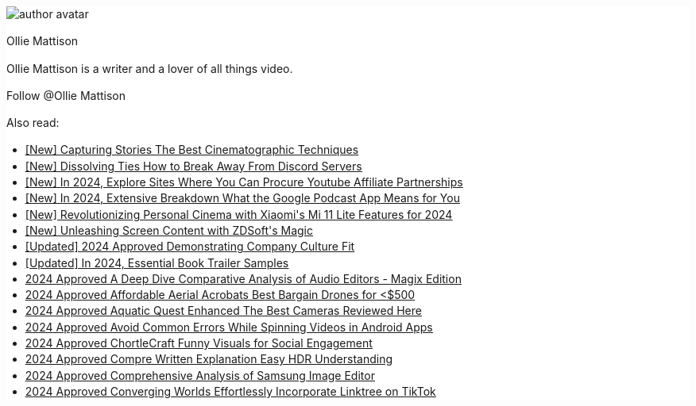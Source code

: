 ![author avatar](https://images.wondershare.com/filmora/article-images/ollie-mattison.jpg)

Ollie Mattison

Ollie Mattison is a writer and a lover of all things video.

Follow @Ollie Mattison


<ins class="adsbygoogle"
     style="display:block"
     data-ad-format="autorelaxed"
     data-ad-client="ca-pub-7571918770474297"
     data-ad-slot="1223367746"></ins>



<ins class="adsbygoogle"
     style="display:block"
     data-ad-client="ca-pub-7571918770474297"
     data-ad-slot="8358498916"
     data-ad-format="auto"
     data-full-width-responsive="true"></ins>


<span class="atpl-alsoreadstyle">Also read:</span>
<div><ul>
<li><a href="https://extra-information.techidaily.com/new-capturing-stories-the-best-cinematographic-techniques/"><u>[New] Capturing Stories The Best Cinematographic Techniques</u></a></li>
<li><a href="https://discord-videos.techidaily.com/new-dissolving-ties-how-to-break-away-from-discord-servers/"><u>[New] Dissolving Ties How to Break Away From Discord Servers</u></a></li>
<li><a href="https://facebook-record-videos.techidaily.com/new-in-2024-explore-sites-where-you-can-procure-youtube-affiliate-partnerships/"><u>[New] In 2024, Explore Sites Where You Can Procure Youtube Affiliate Partnerships</u></a></li>
<li><a href="https://fox-access.techidaily.com/new-in-2024-extensive-breakdown-what-the-google-podcast-app-means-for-you/"><u>[New] In 2024, Extensive Breakdown What the Google Podcast App Means for You</u></a></li>
<li><a href="https://screen-recording.techidaily.com/new-revolutionizing-personal-cinema-with-xiaomis-mi-11-lite-features-for-2024/"><u>[New] Revolutionizing Personal Cinema with Xiaomi's Mi 11 Lite Features for 2024</u></a></li>
<li><a href="https://desktop-recording.techidaily.com/new-unleashing-screen-content-with-zdsofts-magic/"><u>[New] Unleashing Screen Content with ZDSoft's Magic</u></a></li>
<li><a href="https://fox-friendly.techidaily.com/updated-2024-approved-demonstrating-company-culture-fit/"><u>[Updated] 2024 Approved Demonstrating Company Culture Fit</u></a></li>
<li><a href="https://fox-http.techidaily.com/updated-in-2024-essential-book-trailer-samples/"><u>[Updated] In 2024, Essential Book Trailer Samples</u></a></li>
<li><a href="https://fox-blue.techidaily.com/2024-approved-a-deep-dive-comparative-analysis-of-audio-editors-magix-edition/"><u>2024 Approved A Deep Dive Comparative Analysis of Audio Editors - Magix Edition</u></a></li>
<li><a href="https://fox-blue.techidaily.com/2024-approved-affordable-aerial-acrobats-best-bargain-drones-for-(500/"><u>2024 Approved Affordable Aerial Acrobats Best Bargain Drones for <$500</u></a></li>
<li><a href="https://fox-blue.techidaily.com/2024-approved-aquatic-quest-enhanced-the-best-cameras-reviewed-here/"><u>2024 Approved Aquatic Quest Enhanced The Best Cameras Reviewed Here</u></a></li>
<li><a href="https://fox-blue.techidaily.com/2024-approved-avoid-common-errors-while-spinning-videos-in-android-apps/"><u>2024 Approved Avoid Common Errors While Spinning Videos in Android Apps</u></a></li>
<li><a href="https://fox-blue.techidaily.com/2024-approved-chortlecraft-funny-visuals-for-social-engagement/"><u>2024 Approved ChortleCraft Funny Visuals for Social Engagement</u></a></li>
<li><a href="https://fox-blue.techidaily.com/2024-approved-compre-written-explanation-easy-hdr-understanding/"><u>2024 Approved Compre Written Explanation Easy HDR Understanding</u></a></li>
<li><a href="https://fox-blue.techidaily.com/2024-approved-comprehensive-analysis-of-samsung-image-editor/"><u>2024 Approved Comprehensive Analysis of Samsung Image Editor</u></a></li>
<li><a href="https://fox-blue.techidaily.com/2024-approved-converging-worlds-effortlessly-incorporate-linktree-on-tiktok/"><u>2024 Approved Converging Worlds Effortlessly Incorporate Linktree on TikTok</u></a></li>